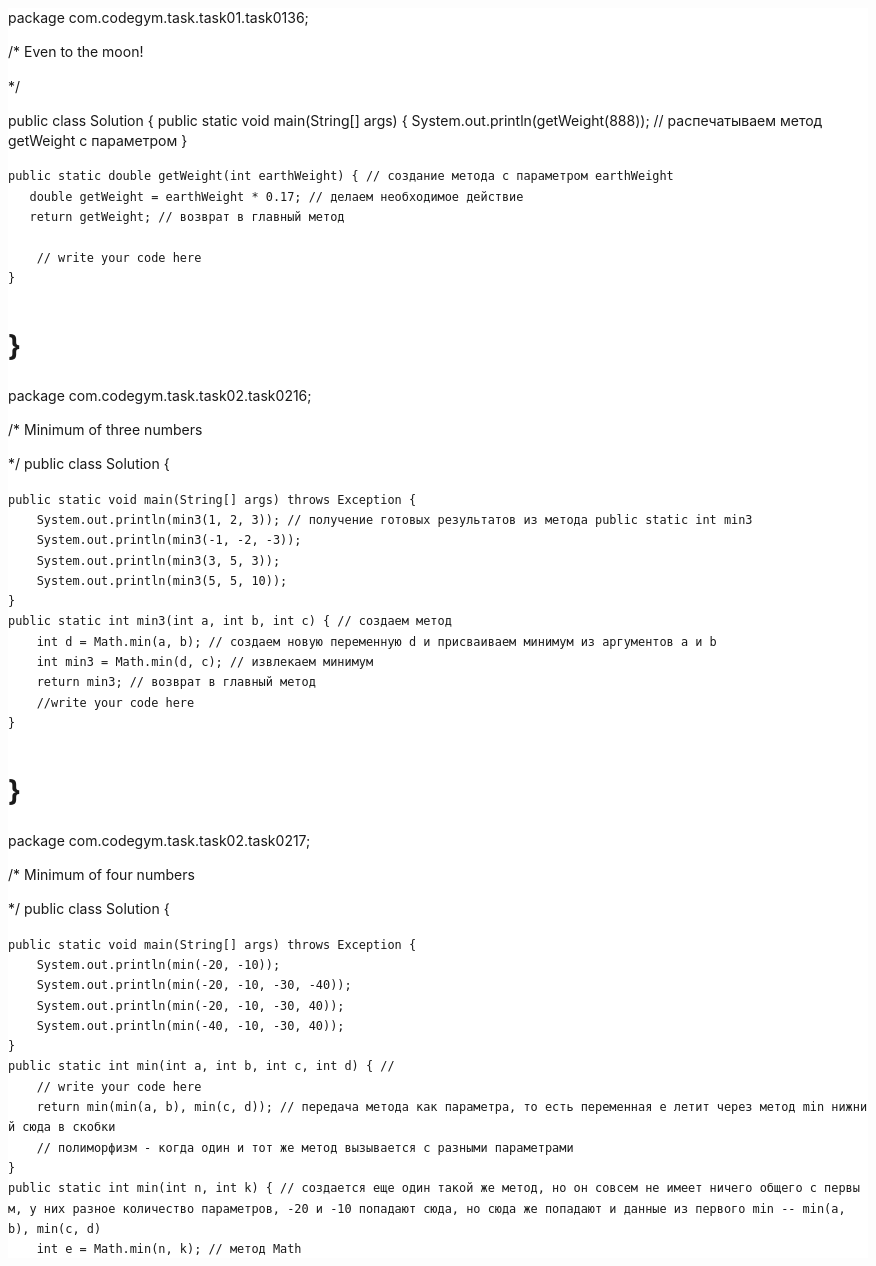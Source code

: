 package com.codegym.task.task01.task0136;

/* 
Even to the moon!

*/

public class Solution {
    public static void main(String[] args) {
        System.out.println(getWeight(888)); // распечатываем метод getWeight с параметром
    }

    public static double getWeight(int earthWeight) { // создание метода с параметром earthWeight
       double getWeight = earthWeight * 0.17; // делаем необходимое действие
       return getWeight; // возврат в главный метод
       
        // write your code here
    }
}
================
package com.codegym.task.task02.task0216;

/* 
Minimum of three numbers

*/
public class Solution {

    public static void main(String[] args) throws Exception {
        System.out.println(min3(1, 2, 3)); // получение готовых результатов из метода public static int min3
        System.out.println(min3(-1, -2, -3));
        System.out.println(min3(3, 5, 3));
        System.out.println(min3(5, 5, 10));
    }
    public static int min3(int a, int b, int c) { // создаем метод
        int d = Math.min(a, b); // создаем новую переменную d и присваиваем минимум из аргументов а и b
        int min3 = Math.min(d, c); // извлекаем минимум
        return min3; // возврат в главный метод
        //write your code here
    }


}
=============
package com.codegym.task.task02.task0217;

/* 
Minimum of four numbers

*/
public class Solution {

    public static void main(String[] args) throws Exception {
        System.out.println(min(-20, -10));
        System.out.println(min(-20, -10, -30, -40));
        System.out.println(min(-20, -10, -30, 40));
        System.out.println(min(-40, -10, -30, 40));
    }
    public static int min(int a, int b, int c, int d) { //  
        // write your code here 
        return min(min(a, b), min(c, d)); // передача метода как параметра, то есть переменная e летит через метод min нижний сюда в скобки 
		// полиморфизм - когда один и тот же метод вызывается с разными параметрами 
    } 
    public static int min(int n, int k) { // создается еще один такой же метод, но он совсем не имеет ничего общего с первым, у них разное количество параметров, -20 и -10 попадают сюда, но сюда же попадают и данные из первого min -- min(a, b), min(c, d)
        int e = Math.min(n, k); // метод Math